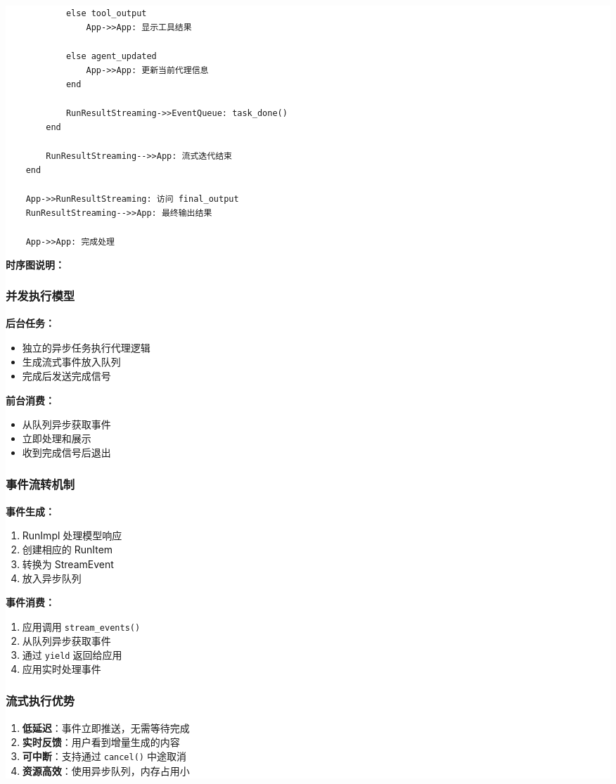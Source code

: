 ```mermaid
            else tool_output
                App->>App: 显示工具结果
            
            else agent_updated
                App->>App: 更新当前代理信息
            end
            
            RunResultStreaming->>EventQueue: task_done()
        end
        
        RunResultStreaming-->>App: 流式迭代结束
    end
    
    App->>RunResultStreaming: 访问 final_output
    RunResultStreaming-->>App: 最终输出结果
    
    App->>App: 完成处理
```

**时序图说明：**

### 并发执行模型

**后台任务：**

- 独立的异步任务执行代理逻辑
- 生成流式事件放入队列
- 完成后发送完成信号

**前台消费：**

- 从队列异步获取事件
- 立即处理和展示
- 收到完成信号后退出

### 事件流转机制

**事件生成：**

1. RunImpl 处理模型响应
2. 创建相应的 RunItem
3. 转换为 StreamEvent
4. 放入异步队列

**事件消费：**

1. 应用调用 `stream_events()`
2. 从队列异步获取事件
3. 通过 `yield` 返回给应用
4. 应用实时处理事件

### 流式执行优势

1. **低延迟**：事件立即推送，无需等待完成
2. **实时反馈**：用户看到增量生成的内容
3. **可中断**：支持通过 `cancel()` 中途取消
4. **资源高效**：使用异步队列，内存占用小
